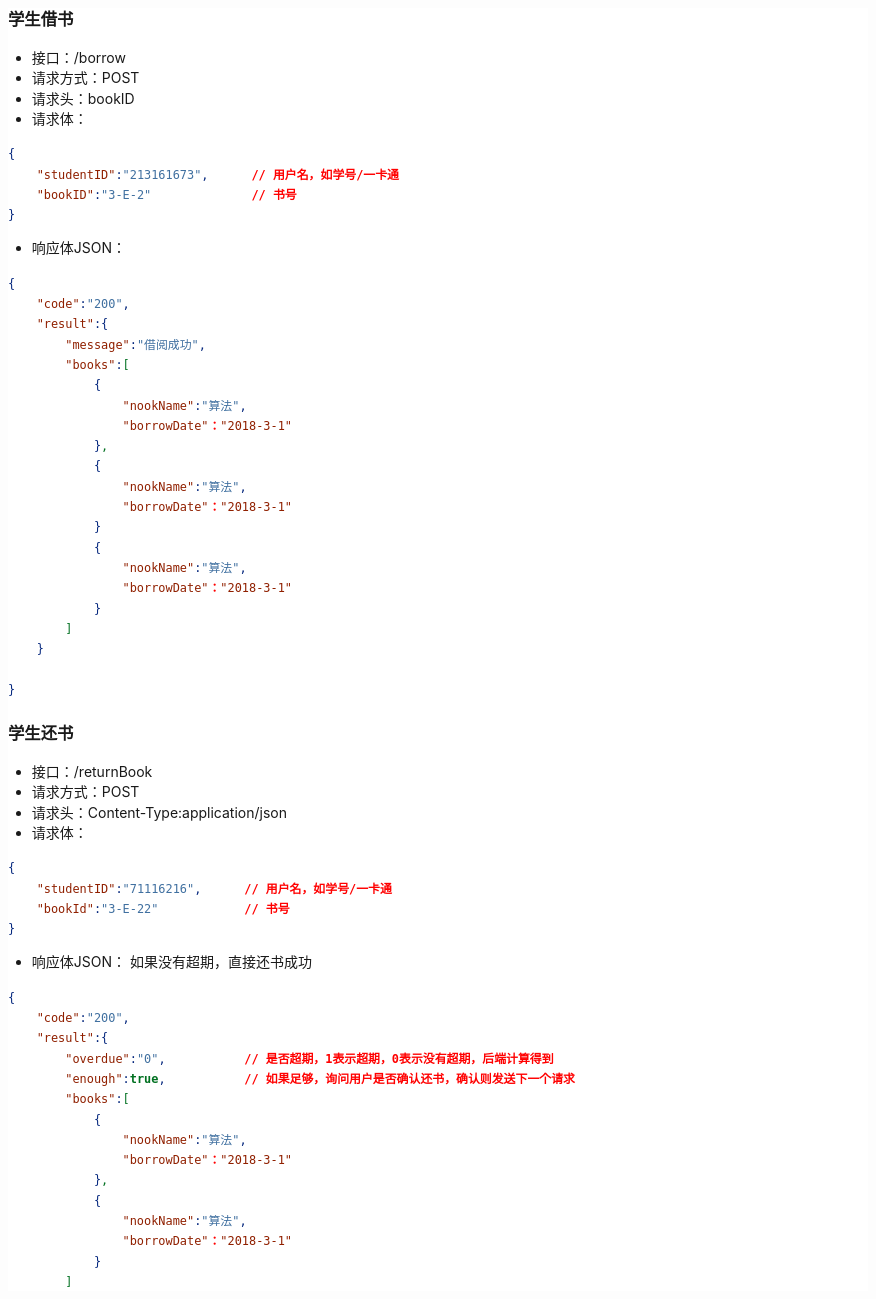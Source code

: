 ### 学生借书
* 接口：/borrow
* 请求方式：POST
* 请求头：bookID
* 请求体：
```json
{
    "studentID":"213161673",      // 用户名，如学号/一卡通
    "bookID":"3-E-2"              // 书号
}
```
* 响应体JSON：
```json
{
    "code":"200",             
    "result":{
        "message":"借阅成功",
        "books":[
            {
                "nookName":"算法",
                "borrowDate"："2018-3-1"
            },
            {
                "nookName":"算法",
                "borrowDate"："2018-3-1"
            }
            {
                "nookName":"算法",
                "borrowDate"："2018-3-1"
            }
        ]
    }
    
}
```
### 学生还书
* 接口：/returnBook
* 请求方式：POST
* 请求头：Content-Type:application/json
* 请求体：
```json
{
    "studentID":"71116216",      // 用户名，如学号/一卡通
    "bookId":"3-E-22"            // 书号
}
```
* 响应体JSON：
  如果没有超期，直接还书成功
```json
{
    "code":"200",
    "result":{
        "overdue":"0",           // 是否超期，1表示超期，0表示没有超期，后端计算得到
        "enough":true,           // 如果足够，询问用户是否确认还书，确认则发送下一个请求
        "books":[
            {
                "nookName":"算法",
                "borrowDate"："2018-3-1"
            },
            {
                "nookName":"算法",
                "borrowDate"："2018-3-1"
            }
        ]
```